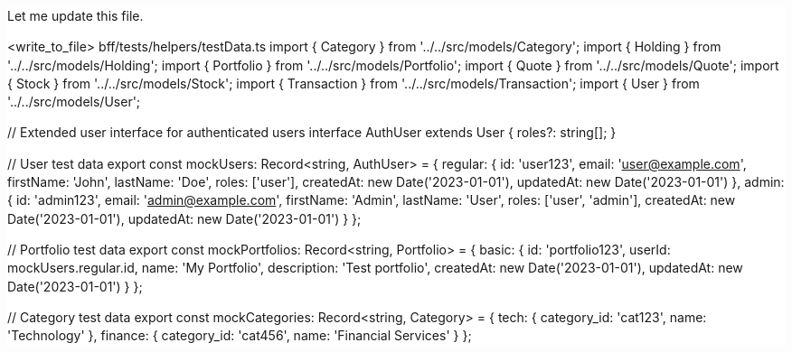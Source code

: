 Let me update this file.
</thinking>

<write_to_file>
<path>bff/tests/helpers/testData.ts</path>
<content>import { Category } from '../../src/models/Category';
import { Holding } from '../../src/models/Holding';
import { Portfolio } from '../../src/models/Portfolio';
import { Quote } from '../../src/models/Quote';
import { Stock } from '../../src/models/Stock';
import { Transaction } from '../../src/models/Transaction';
import { User } from '../../src/models/User';

// Extended user interface for authenticated users
interface AuthUser extends User {
  roles?: string[];
}

// User test data
export const mockUsers: Record<string, AuthUser> = {
  regular: {
    id: 'user123',
    email: 'user@example.com',
    firstName: 'John',
    lastName: 'Doe',
    roles: ['user'],
    createdAt: new Date('2023-01-01'),
    updatedAt: new Date('2023-01-01')
  },
  admin: {
    id: 'admin123',
    email: 'admin@example.com',
    firstName: 'Admin',
    lastName: 'User',
    roles: ['user', 'admin'],
    createdAt: new Date('2023-01-01'),
    updatedAt: new Date('2023-01-01')
  }
};

// Portfolio test data
export const mockPortfolios: Record<string, Portfolio> = {
  basic: {
    id: 'portfolio123',
    userId: mockUsers.regular.id,
    name: 'My Portfolio',
    description: 'Test portfolio',
    createdAt: new Date('2023-01-01'),
    updatedAt: new Date('2023-01-01')
  }
};

// Category test data
export const mockCategories: Record<string, Category> = {
  tech: {
    category_id: 'cat123',
    name: 'Technology'
  },
  finance: {
    category_id: 'cat456',
    name: 'Financial Services'
  }
};
